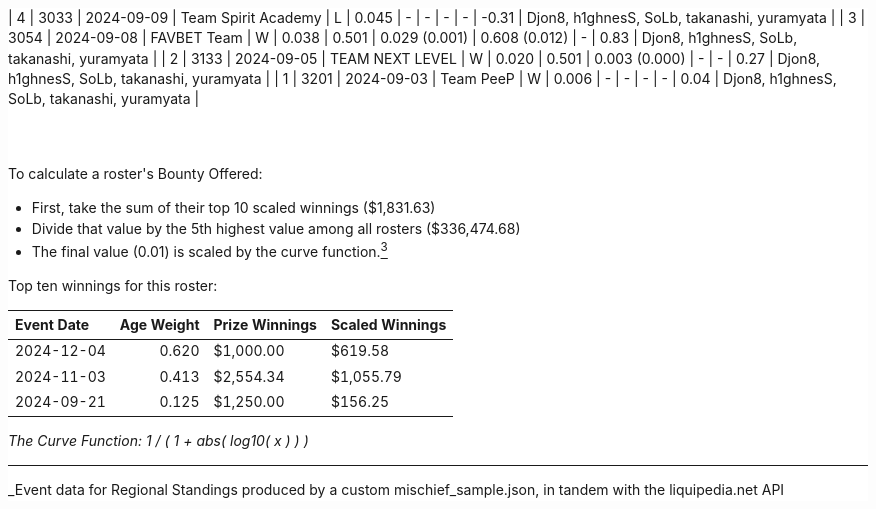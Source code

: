 |            4 |     3033 | 2024-09-09 | Team Spirit Academy                       | L   | 0.045      | -            | -                | -                | -         |    -0.31 | Djon8, h1ghnesS, SoLb, takanashi, yuramyata      |
|            3 |     3054 | 2024-09-08 | FAVBET Team                               | W   | 0.038      | 0.501        | 0.029 (0.001)    | 0.608 (0.012)    | -         |     0.83 | Djon8, h1ghnesS, SoLb, takanashi, yuramyata      |
|            2 |     3133 | 2024-09-05 | TEAM NEXT LEVEL                           | W   | 0.020      | 0.501        | 0.003 (0.000)    | -                | -         |     0.27 | Djon8, h1ghnesS, SoLb, takanashi, yuramyata      |
|            1 |     3201 | 2024-09-03 | Team PeeP                                 | W   | 0.006      | -            | -                | -                | -         |     0.04 | Djon8, h1ghnesS, SoLb, takanashi, yuramyata      |

<br />
<span id="table2"></span><br />
To calculate a roster's Bounty Offered:<br />

- First, take the sum of their top 10 scaled winnings ($1,831.63)
- Divide that value by the 5th highest value among all rosters ($336,474.68)
- The final value (0.01) is scaled by the curve function.[<sup>3</sup>](#curveFunction)

Top ten winnings for this roster:<br />

| Event Date | Age Weight | Prize Winnings | Scaled Winnings |
| :- | -: | :- | :- |
| 2024-12-04 |      0.620 | $1,000.00      | $619.58         |
| 2024-11-03 |      0.413 | $2,554.34      | $1,055.79       |
| 2024-09-21 |      0.125 | $1,250.00      | $156.25         |


<span id="curveFunction"></span>_The Curve Function: 1 / ( 1 + abs( log10( x ) ) )_<br />

---
_Event data for Regional Standings produced by a custom mischief_sample.json, in tandem with the liquipedia.net API<br />
